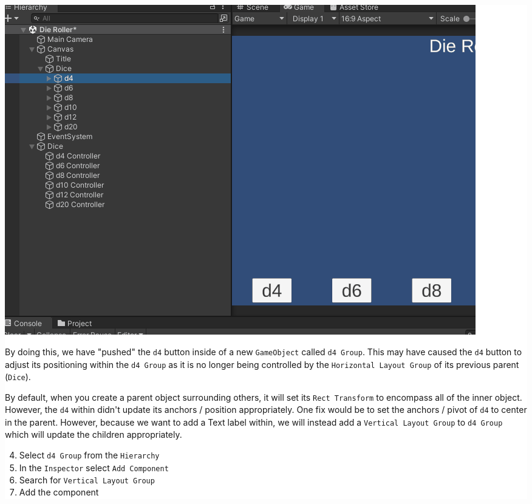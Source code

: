 ![Create d4 Group](../../imgs/03-AddingAnOnRoll/02-d4Group.gif)

By doing this, we have "pushed" the `d4` button inside of a new `GameObject`
called `d4 Group`. This may have caused the `d4` button to adjust its
positioning within the `d4 Group` as it is no longer being controlled by the
`Horizontal Layout Group` of its previous parent (`Dice`).

By default, when you create a parent object surrounding others, it will set its
`Rect Transform` to encompass all of the inner object. However, the `d4` within
didn't update its anchors / position appropriately. One fix would be to 
set the anchors / pivot of `d4` to center in the parent. However, because we
want to add a Text label within, we will instead add a `Vertical Layout Group`
to `d4 Group` which will update the children appropriately.

4. Select `d4 Group` from the `Hierarchy`
5. In the `Inspector` select `Add Component`
6. Search for `Vertical Layout Group`
7. Add the component
